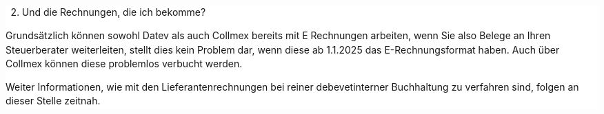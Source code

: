 
2. Und die Rechnungen, die ich bekomme?  

Grundsätzlich können sowohl Datev als auch Collmex bereits mit E Rechnungen arbeiten, wenn Sie also Belege an Ihren Steuerberater weiterleiten, stellt
dies kein Problem dar, wenn diese ab 1.1.2025 das E-Rechnungsformat haben. Auch über Collmex können diese problemlos verbucht werden.   

Weiter Informationen, wie mit den Lieferantenrechnungen bei reiner debevetinterner Buchhaltung zu verfahren sind, folgen an dieser Stelle zeitnah. 




